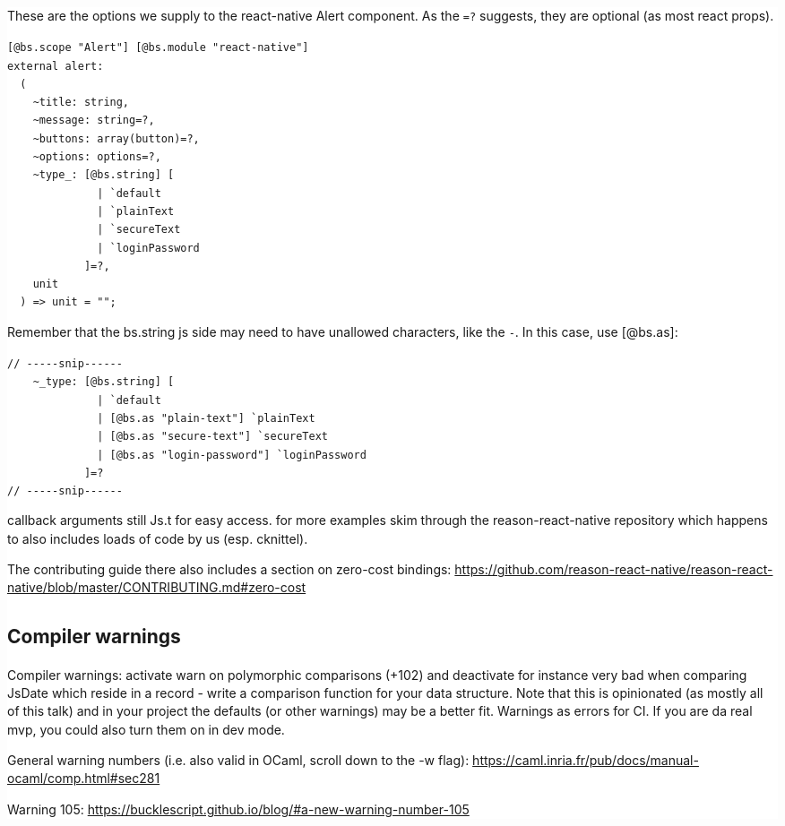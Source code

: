 These are the options we supply to the react-native Alert component. As the `=?` suggests, they are optional (as most react props).

```reasonml
[@bs.scope "Alert"] [@bs.module "react-native"]
external alert:
  (
    ~title: string,
    ~message: string=?,
    ~buttons: array(button)=?,
    ~options: options=?,
    ~type_: [@bs.string] [
              | `default
              | `plainText
              | `secureText
              | `loginPassword
            ]=?,
    unit
  ) => unit = "";
```

Remember that the bs.string js side may need to have unallowed characters, like the `-`. In this case, use [@bs.as]:

```reasonml
// -----snip------
    ~_type: [@bs.string] [
              | `default
              | [@bs.as "plain-text"] `plainText
              | [@bs.as "secure-text"] `secureText
              | [@bs.as "login-password"] `loginPassword
            ]=?
// -----snip------
```

callback arguments still Js.t for easy access.
for more examples skim through the reason-react-native repository which happens to also includes loads of code by us (esp. cknittel).

The contributing guide there also includes a section on zero-cost bindings:
https://github.com/reason-react-native/reason-react-native/blob/master/CONTRIBUTING.md#zero-cost

## Compiler warnings

Compiler warnings: activate warn on polymorphic comparisons (+102) and deactivate
for instance very bad when comparing JsDate which reside in a record - write a comparison function for your data structure.
Note that this is opinionated (as mostly all of this talk) and in your project the defaults (or other warnings) may be a better fit.
Warnings as errors for CI. If you are da real mvp, you could also turn them on in dev mode.

General warning numbers (i.e. also valid in OCaml, scroll down to the -w flag):
https://caml.inria.fr/pub/docs/manual-ocaml/comp.html#sec281

Warning 105: https://bucklescript.github.io/blog/#a-new-warning-number-105
